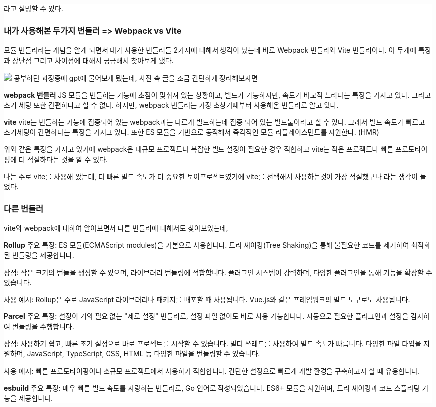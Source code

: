 라고 설명할 수 있다.

### 내가 사용해본 두가지 번들러 => Webpack vs Vite

모듈 번들러라는 개념을 알게 되면서 내가 사용한 번들러들 2가지에 대해서 생각이 났는데 바로 Webpack 번들러와 Vite 번들러이다.
이 두개에 특징과 장단점 그리고 차이점에 대해서 궁금해서 찾아보게 됐다.

![](https://velog.velcdn.com/images/hoeun0723/post/647d40d2-7adf-438b-a293-6aa978567149/image.png)
공부하던 과정중에 gpt에 물어보게 됐는데, 사진 속 글을 조금 간단하게 정리해보자면

**webpack 번들러**
JS 모듈을 번들하는 기능에 초점이 맞춰져 있는 상황이고, 빌드가 가능하지만, 속도가 비교적 느리다는 특징을 가지고 있다. 그리고 초기 세팅 또한 간편하다고 할 수 없다.
하지만, webpack 번들러는 가장 초창기때부터 사용해온 번들러로 알고 있다.

**vite**
vite는 번들하는 기능에 집중되어 있는 webpack과는 다르게 빌드하는데 집중 되어 있는 빌드툴이라고 할 수 있다.
그래서 빌드 속도가 빠르고 초기세팅이 간편하다는 특징을 가지고 있다.
또한 ES 모듈을 기반으로 동작해서 즉각적인 모듈 리플레이스먼트를 지원한다. (HMR)

위와 같은 특징을 가지고 있기에 webpack은 대규모 프로젝트나 복잡한 빌드 설정이 필요한 경우 적합하고 vite는 작은 프로젝트나 빠른 프로토타이핑에 더 적절하다는 것을 알 수 있다.

나는 주로 vite를 사용해 왔는데, 더 빠른 빌드 속도가 더 중요한 토이프로젝트였기에 vite를 선택해서 사용하는것이 가장 적절했구나 라는 생각이 들었다.

### 다른 번들러

vite와 webpack에 대하여 알아보면서 다른 번들러에 대해서도 찾아보았는데,

**Rollup**
주요 특징:
ES 모듈(ECMAScript modules)을 기본으로 사용합니다.
트리 셰이킹(Tree Shaking)을 통해 불필요한 코드를 제거하여 최적화된 번들링을 제공합니다.

장점:
작은 크기의 번들을 생성할 수 있으며, 라이브러리 번들링에 적합합니다.
플러그인 시스템이 강력하며, 다양한 플러그인을 통해 기능을 확장할 수 있습니다.

사용 예시:
Rollup은 주로 JavaScript 라이브러리나 패키지를 배포할 때 사용됩니다.
Vue.js와 같은 프레임워크의 빌드 도구로도 사용됩니다.

**Parcel**
주요 특징:
설정이 거의 필요 없는 "제로 설정" 번들러로, 설정 파일 없이도 바로 사용 가능합니다.
자동으로 필요한 플러그인과 설정을 감지하여 번들링을 수행합니다.

장점:
사용하기 쉽고, 빠른 초기 설정으로 바로 프로젝트를 시작할 수 있습니다.
멀티 쓰레드를 사용하여 빌드 속도가 빠릅니다.
다양한 파일 타입을 지원하며, JavaScript, TypeScript, CSS, HTML 등 다양한 파일을 번들링할 수 있습니다.

사용 예시:
빠른 프로토타이핑이나 소규모 프로젝트에서 사용하기 적합합니다.
간단한 설정으로 빠르게 개발 환경을 구축하고자 할 때 유용합니다.

**esbuild**
주요 특징:
매우 빠른 빌드 속도를 자랑하는 번들러로, Go 언어로 작성되었습니다.
ES6+ 모듈을 지원하며, 트리 셰이킹과 코드 스플리팅 기능을 제공합니다.
